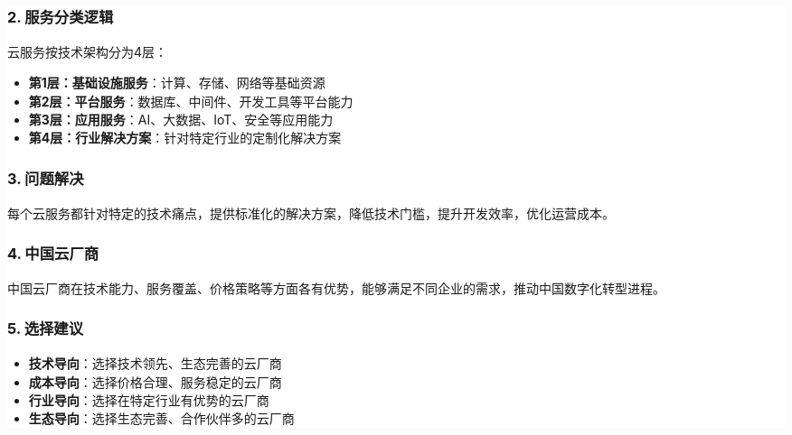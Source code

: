 ### **2. 服务分类逻辑**
云服务按技术架构分为4层：
- **第1层：基础设施服务**：计算、存储、网络等基础资源
- **第2层：平台服务**：数据库、中间件、开发工具等平台能力
- **第3层：应用服务**：AI、大数据、IoT、安全等应用能力
- **第4层：行业解决方案**：针对特定行业的定制化解决方案

### **3. 问题解决**
每个云服务都针对特定的技术痛点，提供标准化的解决方案，降低技术门槛，提升开发效率，优化运营成本。

### **4. 中国云厂商**
中国云厂商在技术能力、服务覆盖、价格策略等方面各有优势，能够满足不同企业的需求，推动中国数字化转型进程。

### **5. 选择建议**
- **技术导向**：选择技术领先、生态完善的云厂商
- **成本导向**：选择价格合理、服务稳定的云厂商
- **行业导向**：选择在特定行业有优势的云厂商
- **生态导向**：选择生态完善、合作伙伴多的云厂商
